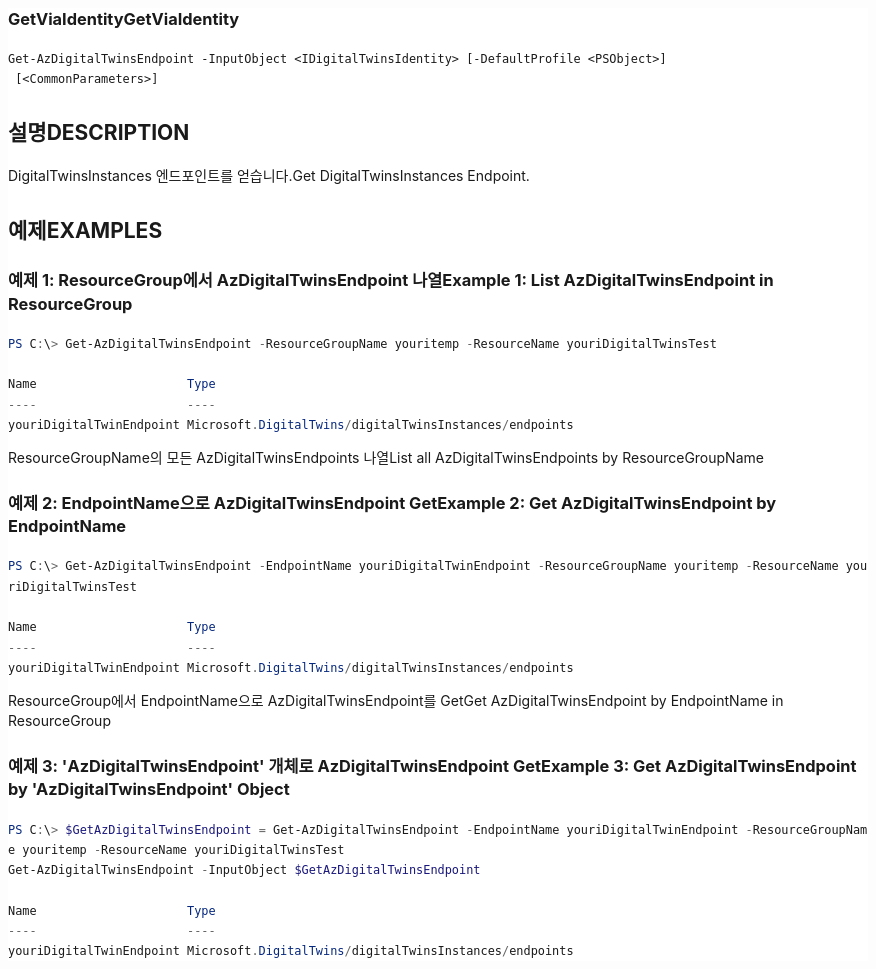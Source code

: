 ### <span data-ttu-id="b1c9e-107">GetViaIdentity</span><span class="sxs-lookup"><span data-stu-id="b1c9e-107">GetViaIdentity</span></span>
```
Get-AzDigitalTwinsEndpoint -InputObject <IDigitalTwinsIdentity> [-DefaultProfile <PSObject>]
 [<CommonParameters>]
```

## <span data-ttu-id="b1c9e-108">설명</span><span class="sxs-lookup"><span data-stu-id="b1c9e-108">DESCRIPTION</span></span>
<span data-ttu-id="b1c9e-109">DigitalTwinsInstances 엔드포인트를 얻습니다.</span><span class="sxs-lookup"><span data-stu-id="b1c9e-109">Get DigitalTwinsInstances Endpoint.</span></span>

## <span data-ttu-id="b1c9e-110">예제</span><span class="sxs-lookup"><span data-stu-id="b1c9e-110">EXAMPLES</span></span>

### <span data-ttu-id="b1c9e-111">예제 1: ResourceGroup에서 AzDigitalTwinsEndpoint 나열</span><span class="sxs-lookup"><span data-stu-id="b1c9e-111">Example 1: List AzDigitalTwinsEndpoint in ResourceGroup</span></span>
```powershell
PS C:\> Get-AzDigitalTwinsEndpoint -ResourceGroupName youritemp -ResourceName youriDigitalTwinsTest

Name                     Type
----                     ----
youriDigitalTwinEndpoint Microsoft.DigitalTwins/digitalTwinsInstances/endpoints
```

<span data-ttu-id="b1c9e-112">ResourceGroupName의 모든 AzDigitalTwinsEndpoints 나열</span><span class="sxs-lookup"><span data-stu-id="b1c9e-112">List all AzDigitalTwinsEndpoints by ResourceGroupName</span></span>

### <span data-ttu-id="b1c9e-113">예제 2: EndpointName으로 AzDigitalTwinsEndpoint Get</span><span class="sxs-lookup"><span data-stu-id="b1c9e-113">Example 2: Get AzDigitalTwinsEndpoint by EndpointName</span></span>
```powershell
PS C:\> Get-AzDigitalTwinsEndpoint -EndpointName youriDigitalTwinEndpoint -ResourceGroupName youritemp -ResourceName youriDigitalTwinsTest

Name                     Type
----                     ----
youriDigitalTwinEndpoint Microsoft.DigitalTwins/digitalTwinsInstances/endpoints
```

<span data-ttu-id="b1c9e-114">ResourceGroup에서 EndpointName으로 AzDigitalTwinsEndpoint를 Get</span><span class="sxs-lookup"><span data-stu-id="b1c9e-114">Get AzDigitalTwinsEndpoint by EndpointName in ResourceGroup</span></span>

### <span data-ttu-id="b1c9e-115">예제 3: 'AzDigitalTwinsEndpoint' 개체로 AzDigitalTwinsEndpoint Get</span><span class="sxs-lookup"><span data-stu-id="b1c9e-115">Example 3: Get AzDigitalTwinsEndpoint by 'AzDigitalTwinsEndpoint' Object</span></span>
```powershell
PS C:\> $GetAzDigitalTwinsEndpoint = Get-AzDigitalTwinsEndpoint -EndpointName youriDigitalTwinEndpoint -ResourceGroupName youritemp -ResourceName youriDigitalTwinsTest
Get-AzDigitalTwinsEndpoint -InputObject $GetAzDigitalTwinsEndpoint

Name                     Type
----                     ----
youriDigitalTwinEndpoint Microsoft.DigitalTwins/digitalTwinsInstances/endpoints
```
